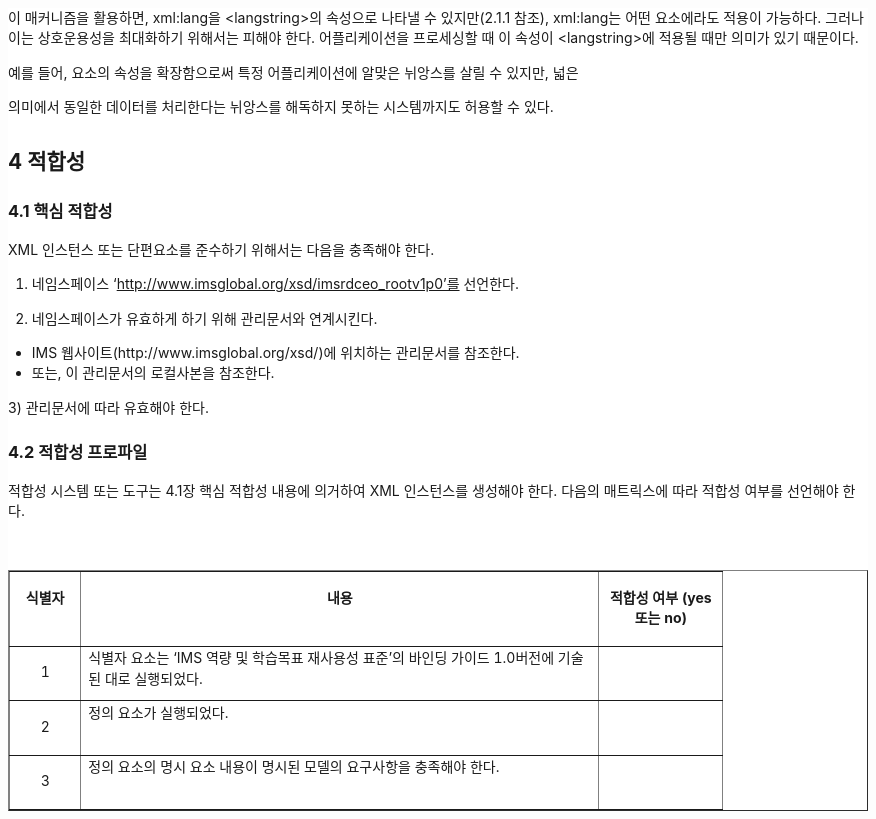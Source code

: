 이 매커니즘을 활용하면, xml:lang을 &lt;langstring&gt;의 속성으로 나타낼 수 있지만(2.1.1 참조), xml:lang는 어떤 요소에라도 적용이 가능하다. 그러나 이는 상호운용성을 최대화하기 위해서는 피해야 한다. 어플리케이션을 프로세싱할 때 이 속성이 &lt;langstring&gt;에 적용될 때만 의미가 있기 때문이다.

예를 들어, 요소의 속성을 확장함으로써 특정 어플리케이션에 알맞은 뉘앙스를 살릴 수 있지만, 넓은

의미에서 동일한 데이터를 처리한다는 뉘앙스를 해독하지 못하는 시스템까지도 허용할 수 있다.

</div>
</div>

<div id="chap_4" class="chapter">
<h2><a name="4">4 적합성</a></h2>
<div id="sec_4.1" class="section">
<h3><a name="4.1">4.1 핵심 적합성</a></h3>
XML 인스턴스 또는 단편요소를 준수하기 위해서는 다음을 충족해야 한다.

1) 네임스페이스 ‘http://www.imsglobal.org/xsd/imsrdceo_rootv1p0’를 선언한다.

2) 네임스페이스가 유효하게 하기 위해 관리문서와 연계시킨다.
<ul>
	<li>IMS 웹사이트(http://www.imsglobal.org/xsd/)에 위치하는 관리문서를 참조한다.</li>
	<li>또는, 이 관리문서의 로컬사본을 참조한다.</li>
</ul>
3) 관리문서에 따라 유효해야 한다.

</div>
<div id="sec_4.2" class="section">
<h3><a name="4.2">4.2 적합성 프로파일</a></h3>
적합성 시스템 또는 도구는 4.1장 핵심 적합성 내용에 의거하여 XML 인스턴스를 생성해야 한다. 다음의 매트릭스에 따라 적합성 여부를 선언해야 한다.

&nbsp;
<table class="td_left" border="1" width="60%" cellspacing="0" cellpadding="0" align="center">
<tbody>
<tr>
<td width="10%">
<p align="center"><strong>식별자</strong></p>
</td>
<td width="503">
<p align="center"><strong>내용</strong></p>
</td>
<td width="109">
<p style="text-align: center;" align="center"><strong>적합성</strong> <strong>여부
</strong><strong>(yes </strong><strong>또는 no)</strong></p>
</td>
</tr>
<tr>
<td valign="top">
<p align="center">1</p>
</td>
<td valign="top" width="503">식별자 요소는 ‘IMS 역량 및 학습목표 재사용성 표준’의 바인딩 가이드 1.0버전에 기술된 대로 실행되었다.</td>
<td valign="top" width="109"></td>
</tr>
<tr>
<td valign="top">
<p align="center">2</p>
</td>
<td valign="top" width="503">정의 요소가 실행되었다.</td>
<td valign="top" width="109"></td>
</tr>
<tr>
<td valign="top">
<p align="center">3</p>
</td>
<td valign="top" width="503">정의 요소의 명시 요소 내용이 명시된 모델의 요구사항을 충족해야 한다.</td>
<td valign="top" width="109"></td>
</tr>
<tr>